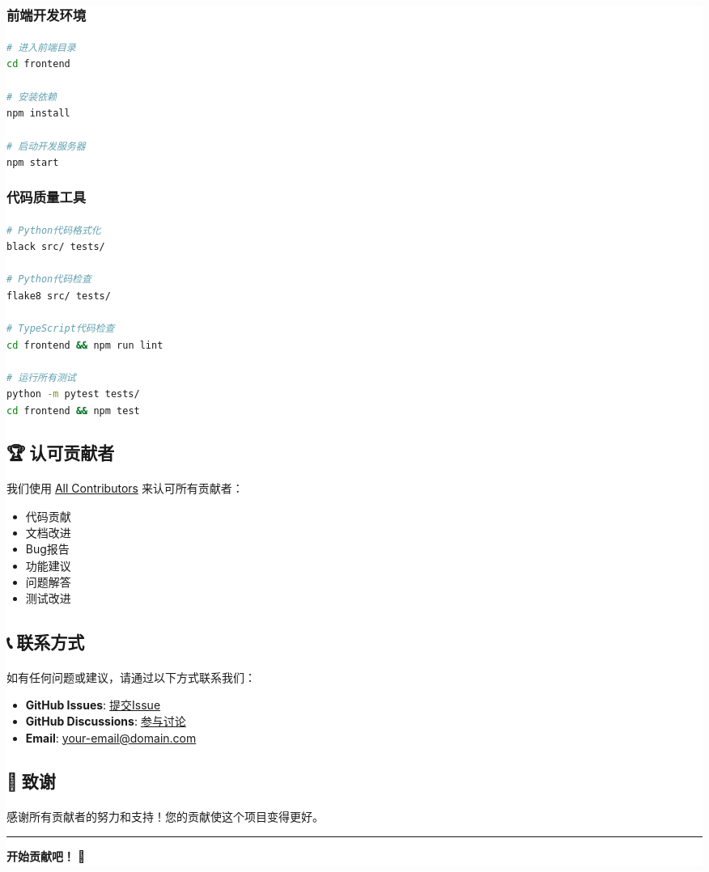 ### 前端开发环境

```bash
# 进入前端目录
cd frontend

# 安装依赖
npm install

# 启动开发服务器
npm start
```

### 代码质量工具

```bash
# Python代码格式化
black src/ tests/

# Python代码检查
flake8 src/ tests/

# TypeScript代码检查
cd frontend && npm run lint

# 运行所有测试
python -m pytest tests/
cd frontend && npm test
```

## 🏆 认可贡献者

我们使用 [All Contributors](https://allcontributors.org/) 来认可所有贡献者：

- 代码贡献
- 文档改进
- Bug报告
- 功能建议
- 问题解答
- 测试改进

## 📞 联系方式

如有任何问题或建议，请通过以下方式联系我们：

- **GitHub Issues**: [提交Issue](https://github.com/yourusername/google-vertexai-rag/issues)
- **GitHub Discussions**: [参与讨论](https://github.com/yourusername/google-vertexai-rag/discussions)
- **Email**: your-email@domain.com

## 🙏 致谢

感谢所有贡献者的努力和支持！您的贡献使这个项目变得更好。

---

**开始贡献吧！** 🚀 